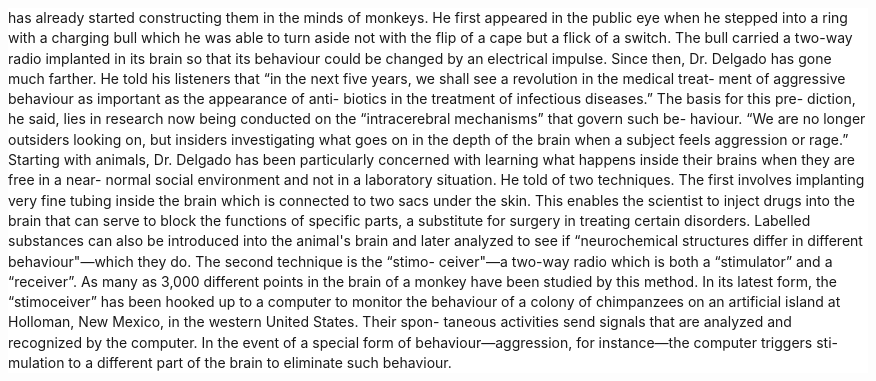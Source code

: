 has already started constructing them 
in the minds of monkeys. 
He first appeared in the public eye 
when he stepped into a ring with a 
charging bull which he was able to 
turn aside not with the flip of a cape 
but a flick of a switch. The bull 
carried a two-way radio implanted in 
its brain so that its behaviour could 
be changed by an electrical impulse. 
Since then, Dr. Delgado has gone 
much farther. He told his listeners 
that “in the next five years, we shall 
see a revolution in the medical treat- 
ment of aggressive behaviour as 
important as the appearance of anti- 
biotics in the treatment of infectious 
diseases.” The basis for this pre- 
diction, he said, lies in research now 
being conducted on the “intracerebral 
mechanisms” that govern such be- 
haviour. “We are no longer outsiders 
looking on, but insiders investigating 
what goes on in the depth of the brain 
when a subject feels aggression or 
rage.” 
Starting with animals, Dr. Delgado 
has been particularly concerned with 
learning what happens inside their 
brains when they are free in a near- 
normal social environment and not in 
a laboratory situation. He told of two 
techniques. 
The first involves implanting very 
fine tubing inside the brain which is 
connected to two sacs under the skin. 
This enables the scientist to inject 
drugs into the brain that can serve 
to block the functions of specific parts, 
a substitute for surgery in treating 
certain disorders. Labelled substances 
can also be introduced into the animal's 
brain and later analyzed to see if 
“neurochemical structures differ in 
different behaviour"—which they do. 
The second technique is the “stimo- 
ceiver"—a two-way radio which is 
both a “stimulator” and a “receiver”. 
As many as 3,000 different points in 
the brain of a monkey have been 
studied by this method. 
In its latest form, the “stimoceiver” 
has been hooked up to a computer to 
monitor the behaviour of a colony of 
chimpanzees on an artificial island 
at Holloman, New Mexico, in the 
western United States. Their spon- 
taneous activities send signals that 
are analyzed and recognized by the 
computer. In the event of a special 
form of behaviour—aggression, for 
instance—the computer triggers sti- 
mulation to a different part of the 
brain to eliminate such behaviour. 